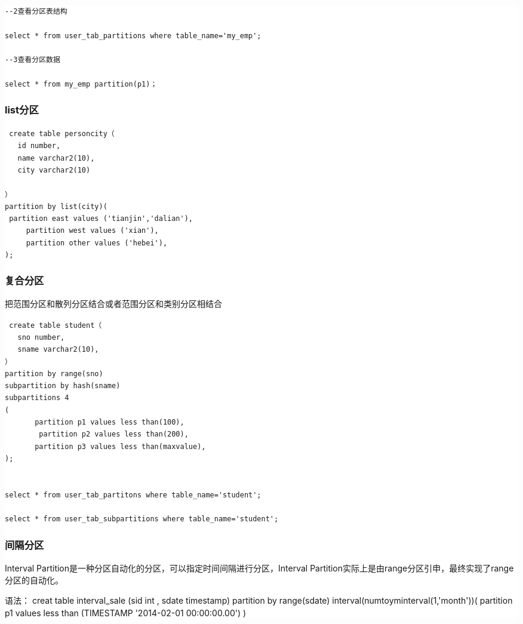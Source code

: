     --2查看分区表结构
    
    select * from user_tab_partitions where table_name='my_emp';
    
    --3查看分区数据
    
    select * from my_emp partition(p1)；


### list分区 ###

     create table personcity（
       id number,
       name varchar2(10),
       city varchar2(10)
    
    ）
    partition by list(city)(
     partition east values ('tianjin','dalian'),
    	 partition west values ('xian'),
    	 partition other values ('hebei'),
    );

### 复合分区 ###

把范围分区和散列分区结合或者范围分区和类别分区相结合
    
     create table student（
       sno number,
       sname varchar2(10),
    ）
    partition by range(sno)
    subpartition by hash(sname)
    subpartitions 4
    (
    	   partition p1 values less than(100),
    		partition p2 values less than(200),
    	   partition p3 values less than(maxvalue),
    );
    
    
    select * from user_tab_partitons where table_name='student';
    
    select * from user_tab_subpartitions where table_name='student';

### 间隔分区 ###

Interval Partition是一种分区自动化的分区，可以指定时间间隔进行分区，Interval Partition实际上是由range分区引申，最终实现了range分区的自动化。

语法：
   creat table interval_sale
   (sid int , sdate timestamp)
   partition by range(sdate)
   interval(numtoyminterval(1,'month'))(
     partition p1 values less than (TIMESTAMP '2014-02-01 00:00:00.00')
   )

